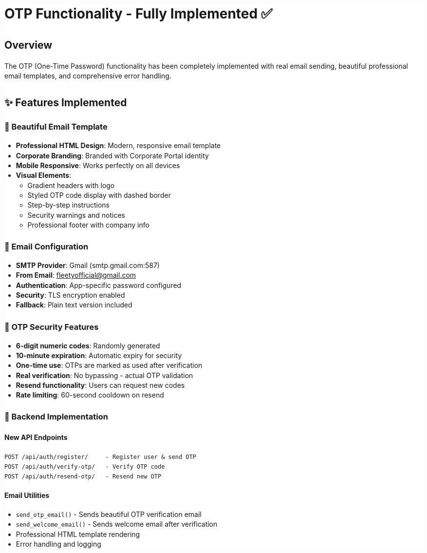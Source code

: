 # OTP Functionality - Fully Implemented ✅

## Overview
The OTP (One-Time Password) functionality has been completely implemented with real email sending, beautiful professional email templates, and comprehensive error handling.

## ✨ Features Implemented

### 🎨 Beautiful Email Template
- **Professional HTML Design**: Modern, responsive email template
- **Corporate Branding**: Branded with Corporate Portal identity
- **Mobile Responsive**: Works perfectly on all devices
- **Visual Elements**: 
  - Gradient headers with logo
  - Styled OTP code display with dashed border
  - Step-by-step instructions
  - Security warnings and notices
  - Professional footer with company info

### 📧 Email Configuration
- **SMTP Provider**: Gmail (smtp.gmail.com:587)
- **From Email**: fleetyofficial@gmail.com
- **Authentication**: App-specific password configured
- **Security**: TLS encryption enabled
- **Fallback**: Plain text version included

### 🔐 OTP Security Features
- **6-digit numeric codes**: Randomly generated
- **10-minute expiration**: Automatic expiry for security
- **One-time use**: OTPs are marked as used after verification
- **Real verification**: No bypassing - actual OTP validation
- **Resend functionality**: Users can request new codes
- **Rate limiting**: 60-second cooldown on resend

### 🚀 Backend Implementation

#### New API Endpoints
```
POST /api/auth/register/     - Register user & send OTP
POST /api/auth/verify-otp/   - Verify OTP code
POST /api/auth/resend-otp/   - Resend new OTP
```

#### Email Utilities
- `send_otp_email()` - Sends beautiful OTP verification email
- `send_welcome_email()` - Sends welcome email after verification
- Professional HTML template rendering
- Error handling and logging
